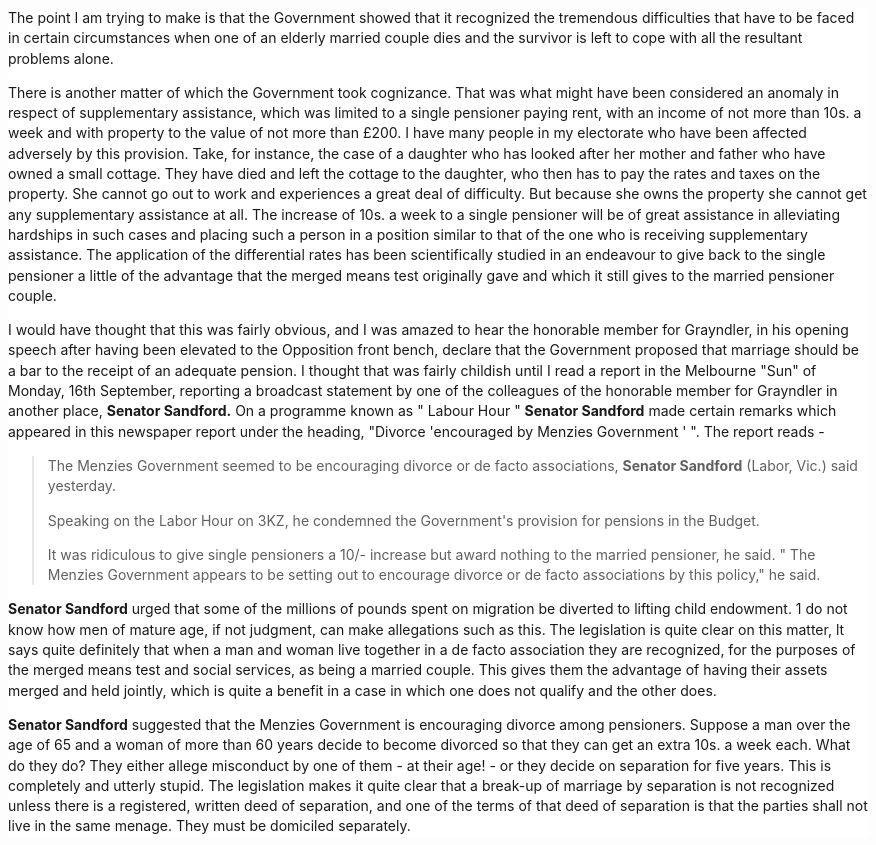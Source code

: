 The point I am trying to make is that the Government showed that it recognized the tremendous difficulties that have to be faced in certain circumstances when one of an elderly married couple dies and the survivor is left to cope with all the resultant problems alone. 

There is another matter of which the Government took cognizance. That was what might have been considered an anomaly in respect of supplementary assistance, which was limited to a single pensioner paying rent, with an income of not more than 10s. a week and with property to the value of not more than £200. I have many people in my electorate who have been affected adversely by this provision. Take, for instance, the case of a daughter who has looked after her mother and father who have owned a small cottage. They have died and left the cottage to the daughter, who then has to pay the rates and taxes on the property. She cannot go out to work and experiences a great deal of difficulty. But because she owns the property she cannot get any supplementary assistance at all. The increase of 10s. a week to a single pensioner will be of great assistance in alleviating hardships in such cases and placing such a person in a position similar to that of the one who is receiving supplementary assistance. The application of the differential rates has been scientifically studied in an endeavour to give back to the single pensioner a little of the advantage that the merged means test originally gave and which it still gives to the married pensioner couple. 

I would have thought that this was fairly obvious, and I was amazed to hear the honorable member for Grayndler, in his opening speech after having been elevated to the Opposition front bench, declare that the Government proposed that marriage should be a bar to the receipt of an adequate pension. I thought that was fairly childish until I read a report in the Melbourne "Sun" of Monday, 16th September, reporting a broadcast statement by one of the colleagues of the honorable member for Grayndler in another place,  **Senator Sandford.**  On a programme known as " Labour Hour "  **Senator Sandford**  made certain remarks which appeared in this newspaper report under the heading, "Divorce 'encouraged by Menzies Government ' ". The report reads - 

  >The Menzies Government seemed to be encouraging divorce or de facto associations,  **Senator Sandford**  (Labor, Vic.) said yesterday. 
  >
  >Speaking on the Labor Hour on 3KZ, he condemned the Government's provision for pensions in the Budget. 
  >
  >It was ridiculous to give single pensioners a 10/- increase but award nothing to the married pensioner, he said. " The Menzies Government appears to be setting out to encourage divorce or de facto associations by this policy," he said. 
  >
  >
 **Senator Sandford** urged that some of the millions of pounds spent on migration be diverted to lifting child endowment. 1 do not know how men of mature age, if not judgment, can make allegations such as this. The legislation is quite clear on this matter, lt says quite definitely that when a man and woman live together in a de facto association they are recognized, for the purposes of the merged means test and social services, as being a married couple. This gives them the advantage of having their assets merged and held jointly, which is quite a benefit in a case in which one does not qualify and the other does. 


 **Senator Sandford** suggested that the Menzies Government is encouraging divorce among pensioners. Suppose a man over the age of 65 and a woman of more than 60 years decide to become divorced so that they can get an extra 10s. a week each. What do they do? They either allege misconduct by one of them - at their age! - or they decide on separation for five years. This is completely and utterly stupid. The legislation makes it quite clear that a break-up of marriage by separation is not recognized unless there is a registered, written deed of separation, and one of the terms of that deed of separation is that the parties shall not live in the same menage. They must be domiciled separately. 
